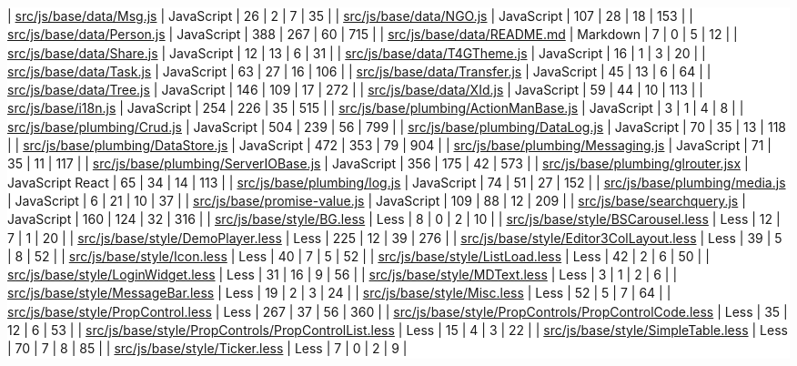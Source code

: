 | [src/js/base/data/Msg.js](/src/js/base/data/Msg.js) | JavaScript | 26 | 2 | 7 | 35 |
| [src/js/base/data/NGO.js](/src/js/base/data/NGO.js) | JavaScript | 107 | 28 | 18 | 153 |
| [src/js/base/data/Person.js](/src/js/base/data/Person.js) | JavaScript | 388 | 267 | 60 | 715 |
| [src/js/base/data/README.md](/src/js/base/data/README.md) | Markdown | 7 | 0 | 5 | 12 |
| [src/js/base/data/Share.js](/src/js/base/data/Share.js) | JavaScript | 12 | 13 | 6 | 31 |
| [src/js/base/data/T4GTheme.js](/src/js/base/data/T4GTheme.js) | JavaScript | 16 | 1 | 3 | 20 |
| [src/js/base/data/Task.js](/src/js/base/data/Task.js) | JavaScript | 63 | 27 | 16 | 106 |
| [src/js/base/data/Transfer.js](/src/js/base/data/Transfer.js) | JavaScript | 45 | 13 | 6 | 64 |
| [src/js/base/data/Tree.js](/src/js/base/data/Tree.js) | JavaScript | 146 | 109 | 17 | 272 |
| [src/js/base/data/XId.js](/src/js/base/data/XId.js) | JavaScript | 59 | 44 | 10 | 113 |
| [src/js/base/i18n.js](/src/js/base/i18n.js) | JavaScript | 254 | 226 | 35 | 515 |
| [src/js/base/plumbing/ActionManBase.js](/src/js/base/plumbing/ActionManBase.js) | JavaScript | 3 | 1 | 4 | 8 |
| [src/js/base/plumbing/Crud.js](/src/js/base/plumbing/Crud.js) | JavaScript | 504 | 239 | 56 | 799 |
| [src/js/base/plumbing/DataLog.js](/src/js/base/plumbing/DataLog.js) | JavaScript | 70 | 35 | 13 | 118 |
| [src/js/base/plumbing/DataStore.js](/src/js/base/plumbing/DataStore.js) | JavaScript | 472 | 353 | 79 | 904 |
| [src/js/base/plumbing/Messaging.js](/src/js/base/plumbing/Messaging.js) | JavaScript | 71 | 35 | 11 | 117 |
| [src/js/base/plumbing/ServerIOBase.js](/src/js/base/plumbing/ServerIOBase.js) | JavaScript | 356 | 175 | 42 | 573 |
| [src/js/base/plumbing/glrouter.jsx](/src/js/base/plumbing/glrouter.jsx) | JavaScript React | 65 | 34 | 14 | 113 |
| [src/js/base/plumbing/log.js](/src/js/base/plumbing/log.js) | JavaScript | 74 | 51 | 27 | 152 |
| [src/js/base/plumbing/media.js](/src/js/base/plumbing/media.js) | JavaScript | 6 | 21 | 10 | 37 |
| [src/js/base/promise-value.js](/src/js/base/promise-value.js) | JavaScript | 109 | 88 | 12 | 209 |
| [src/js/base/searchquery.js](/src/js/base/searchquery.js) | JavaScript | 160 | 124 | 32 | 316 |
| [src/js/base/style/BG.less](/src/js/base/style/BG.less) | Less | 8 | 0 | 2 | 10 |
| [src/js/base/style/BSCarousel.less](/src/js/base/style/BSCarousel.less) | Less | 12 | 7 | 1 | 20 |
| [src/js/base/style/DemoPlayer.less](/src/js/base/style/DemoPlayer.less) | Less | 225 | 12 | 39 | 276 |
| [src/js/base/style/Editor3ColLayout.less](/src/js/base/style/Editor3ColLayout.less) | Less | 39 | 5 | 8 | 52 |
| [src/js/base/style/Icon.less](/src/js/base/style/Icon.less) | Less | 40 | 7 | 5 | 52 |
| [src/js/base/style/ListLoad.less](/src/js/base/style/ListLoad.less) | Less | 42 | 2 | 6 | 50 |
| [src/js/base/style/LoginWidget.less](/src/js/base/style/LoginWidget.less) | Less | 31 | 16 | 9 | 56 |
| [src/js/base/style/MDText.less](/src/js/base/style/MDText.less) | Less | 3 | 1 | 2 | 6 |
| [src/js/base/style/MessageBar.less](/src/js/base/style/MessageBar.less) | Less | 19 | 2 | 3 | 24 |
| [src/js/base/style/Misc.less](/src/js/base/style/Misc.less) | Less | 52 | 5 | 7 | 64 |
| [src/js/base/style/PropControl.less](/src/js/base/style/PropControl.less) | Less | 267 | 37 | 56 | 360 |
| [src/js/base/style/PropControls/PropControlCode.less](/src/js/base/style/PropControls/PropControlCode.less) | Less | 35 | 12 | 6 | 53 |
| [src/js/base/style/PropControls/PropControlList.less](/src/js/base/style/PropControls/PropControlList.less) | Less | 15 | 4 | 3 | 22 |
| [src/js/base/style/SimpleTable.less](/src/js/base/style/SimpleTable.less) | Less | 70 | 7 | 8 | 85 |
| [src/js/base/style/Ticker.less](/src/js/base/style/Ticker.less) | Less | 7 | 0 | 2 | 9 |